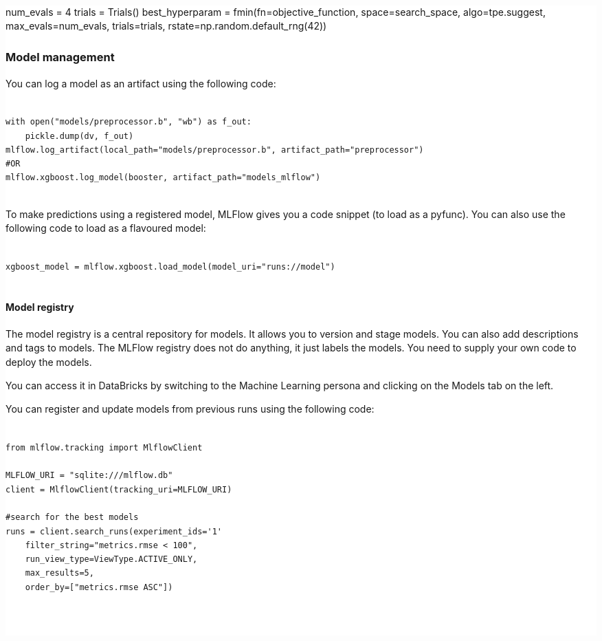 num_evals = 4
trials = Trials()
best_hyperparam = fmin(fn=objective_function, 
                       space=search_space,
                       algo=tpe.suggest, 
                       max_evals=num_evals,
                       trials=trials,
                       rstate=np.random.default_rng(42))
</code>
</pre>


### Model management 
You can log a model as an artifact using the following code:

<pre>
<code>
with open("models/preprocessor.b", "wb") as f_out:
    pickle.dump(dv, f_out)
mlflow.log_artifact(local_path="models/preprocessor.b", artifact_path="preprocessor")
#OR 
mlflow.xgboost.log_model(booster, artifact_path="models_mlflow")
</code>
</pre>

To make predictions using a registered model, MLFlow gives you a code snippet (to load as a pyfunc). You can also use the following code to load as a flavoured model:

<pre>
<code>
xgboost_model = mlflow.xgboost.load_model(model_uri="runs:/<run_id>/model")
</code>
</pre>

#### Model registry
The model registry is a central repository for models. It allows you to version and stage models. You can also add descriptions and tags to models. The MLFlow registry does not do anything, it just labels the models. You need to supply your own code to deploy the models.

You can access it in DataBricks by switching to the Machine Learning persona and clicking on the Models tab on the left.

You can register and update models from previous runs using the following code: 

<pre>
<code>
from mlflow.tracking import MlflowClient

MLFLOW_URI = "sqlite:///mlflow.db"
client = MlflowClient(tracking_uri=MLFLOW_URI)

#search for the best models
runs = client.search_runs(experiment_ids='1'
    filter_string="metrics.rmse < 100", 
    run_view_type=ViewType.ACTIVE_ONLY, 
    max_results=5, 
    order_by=["metrics.rmse ASC"])
